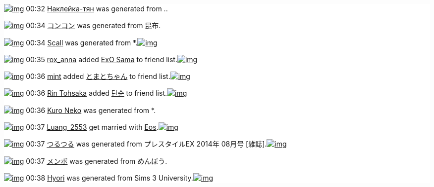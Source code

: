 [![img](http://www.deviantsart.com/19be30.png)](http://www.barcodekanojo.com/kanojo/3033381/%D0%9D%D0%B0%D0%BA%D0%BB%D0%B5%D0%B9%D0%BA%D0%B0-%D1%82%D1%8F%D0%BD) 00:32 [Наклейка-тян](http://www.barcodekanojo.com/kanojo/3033381/%D0%9D%D0%B0%D0%BA%D0%BB%D0%B5%D0%B9%D0%BA%D0%B0-%D1%82%D1%8F%D0%BD) was generated from ..

[![img](http://www.deviantsart.com/2781kgv.png)](http://www.barcodekanojo.com/kanojo/3033382/%E3%82%B3%E3%83%B3%E3%82%B3%E3%83%B3) 00:34 [コンコン](http://www.barcodekanojo.com/kanojo/3033382/%E3%82%B3%E3%83%B3%E3%82%B3%E3%83%B3) was generated from 昆布.

[![img](http://www.deviantsart.com/6v4h6f.png)](http://www.barcodekanojo.com/kanojo/3033383/Scall) 00:34 [Scall](http://www.barcodekanojo.com/kanojo/3033383/Scall) was generated from *.[![img](http://www.deviantsart.com/1k90it8.jpeg)](http://www.barcodekanojo.com/product_images/barcode/5740464/1404056042/50x50x,P2A.jpg,qw=88,ah=88.pagespeed.ic.xHNmWgyQxA.jpg) 

[![img](http://www.deviantsart.com/1otli2v.jpeg)](http://www.barcodekanojo.com/user/473379/rox_anna) 00:35 [rox_anna](http://www.barcodekanojo.com/user/473379/rox_anna) added [ExO Sama](http://www.barcodekanojo.com/kanojo/2514465/ExO%20Sama) to friend list.[![img](http://www.deviantsart.com/1titb5d.png)](http://www.barcodekanojo.com/kanojo/2514465/ExO%20Sama) 

[![img](http://www.deviantsart.com/3okrgck.jpeg)](http://www.barcodekanojo.com/user/470167/mint) 00:36 [mint](http://www.barcodekanojo.com/user/470167/mint) added [とまとちゃん](http://www.barcodekanojo.com/kanojo/1558553/%E3%81%A8%E3%81%BE%E3%81%A8%E3%81%A1%E3%82%83%E3%82%93) to friend list.[![img](http://www.deviantsart.com/4pbb8.png)](http://www.barcodekanojo.com/kanojo/1558553/%E3%81%A8%E3%81%BE%E3%81%A8%E3%81%A1%E3%82%83%E3%82%93) 

[![img](http://www.deviantsart.com/17jagvd.jpeg)](http://www.barcodekanojo.com/user/452207/Rin%20Tohsaka) 00:36 [Rin Tohsaka](http://www.barcodekanojo.com/user/452207/Rin%20Tohsaka) added [단순](http://www.barcodekanojo.com/kanojo/3032563/%EB%8B%A8%EC%88%9C) to friend list.[![img](http://www.deviantsart.com/25u5b5o.png)](http://www.barcodekanojo.com/kanojo/3032563/%EB%8B%A8%EC%88%9C) 

[![img](http://www.deviantsart.com/1jnkg75.png)](http://www.barcodekanojo.com/kanojo/3033384/Kuro%20Neko) 00:36 [Kuro Neko](http://www.barcodekanojo.com/kanojo/3033384/Kuro%20Neko) was generated from *.

[![img](http://www.deviantsart.com/1ffu8gf.jpeg)](http://www.barcodekanojo.com/user/233049/Luang_2553) 00:37 [Luang_2553](http://www.barcodekanojo.com/user/233049/Luang_2553) get married with [Eos](http://www.barcodekanojo.com/kanojo/3012506/Eos).[![img](http://www.deviantsart.com/35bpgsp.png)](http://www.barcodekanojo.com/kanojo/3012506/Eos) 

[![img](http://www.deviantsart.com/3r28k3a.png)](http://www.barcodekanojo.com/kanojo/3033385/%E3%81%A4%E3%82%8B%E3%81%A4%E3%82%8B) 00:37 [つるつる](http://www.barcodekanojo.com/kanojo/3033385/%E3%81%A4%E3%82%8B%E3%81%A4%E3%82%8B) was generated from プレスタイルEX 2014年 08月号 [雑誌].[![img](http://www.deviantsart.com/2ddl8eo.jpeg)](http://www.barcodekanojo.com/product_images/barcode/5740469/1404056180/50x50x,PE3,P83,P97,PE3,P83,PAC,PE3,P82,PB9,PE3,P82,PBF,PE3,P82,PA4,PE3,P83,PABEX,P202014,PE5,PB9,PB4,P2008,PE6,P9C,P88,PE5,P8F,PB7,P20,P5B,PE9,P9B,P91,PE8,PAA,P8C,P5D.jpg,qw=88,ah=88.pagespeed.ic.MedMCgkc9i.jpg) 

[![img](http://www.deviantsart.com/1ij9nu2.png)](http://www.barcodekanojo.com/kanojo/3033386/%E3%83%A1%E3%83%B3%E3%83%9C) 00:37 [メンボ](http://www.barcodekanojo.com/kanojo/3033386/%E3%83%A1%E3%83%B3%E3%83%9C) was generated from めんぼう.

[![img](http://www.deviantsart.com/ek30gf.png)](http://www.barcodekanojo.com/kanojo/3033387/Hyori) 00:38 [Hyori](http://www.barcodekanojo.com/kanojo/3033387/Hyori) was generated from Sims 3 University.[![img](http://www.deviantsart.com/1fk0gii.jpeg)](http://www.barcodekanojo.com/product_images/barcode/5740470/1404056243/50x50xSims,P203,P20University.jpg,qw=88,ah=88.pagespeed.ic.iHltYnYSqs.jpg) 
